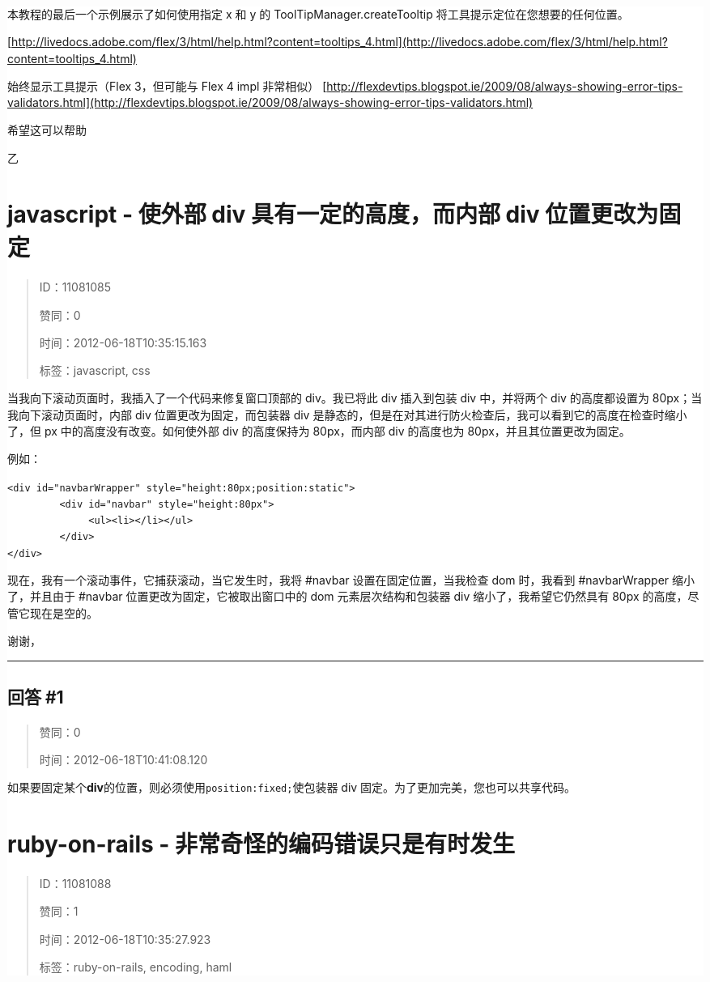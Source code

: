 本教程的最后一个示例展示了如何使用指定 x 和 y 的 ToolTipManager.createTooltip 将工具提示定位在您想要的任何位置。

[http://livedocs.adobe.com/flex/3/html/help.html?content=tooltips_4.html](http://livedocs.adobe.com/flex/3/html/help.html?content=tooltips_4.html)

始终显示工具提示（Flex 3，但可能与 Flex 4 impl 非常相似） [http://flexdevtips.blogspot.ie/2009/08/always-showing-error-tips-validators.html](http://flexdevtips.blogspot.ie/2009/08/always-showing-error-tips-validators.html)

希望这可以帮助

乙

# javascript - 使外部 div 具有一定的高度，而内部 div 位置更改为固定

> ID：11081085
> 
> 赞同：0
> 
> 时间：2012-06-18T10:35:15.163
> 
> 标签：javascript, css

当我向下滚动页面时，我插入了一个代码来修复窗口顶部的 div。我已将此 div 插入到包装 div 中，并将两个 div 的高度都设置为 80px；当我向下滚动页面时，内部 div 位置更改为固定，而包装器 div 是静态的，但是在对其进行防火检查后，我可以看到它的高度在检查时缩小了，但 px 中的高度没有改变。如何使外部 div 的高度保持为 80px，而内部 div 的高度也为 80px，并且其位置更改为固定。

例如：

```
<div id="navbarWrapper" style="height:80px;position:static">
         <div id="navbar" style="height:80px">
              <ul><li></li></ul>
         </div>
</div> 
```

现在，我有一个滚动事件，它捕获滚动，当它发生时，我将 #navbar 设置在固定位置，当我检查 dom 时，我看到 #navbarWrapper 缩小了，并且由于 #navbar 位置更改为固定，它被取出窗口中的 dom 元素层次结构和包装器 div 缩小了，我希望它仍然具有 80px 的高度，尽管它现在是空的。

谢谢，

* * *

## 回答 #1

> 赞同：0
> 
> 时间：2012-06-18T10:41:08.120

如果要固定某个**div**的位置，则必须使用`position:fixed;`使包装器 div 固定。为了更加完美，您也可以共享代码。

# ruby-on-rails - 非常奇怪的编码错误只是有时发生

> ID：11081088
> 
> 赞同：1
> 
> 时间：2012-06-18T10:35:27.923
> 
> 标签：ruby-on-rails, encoding, haml

